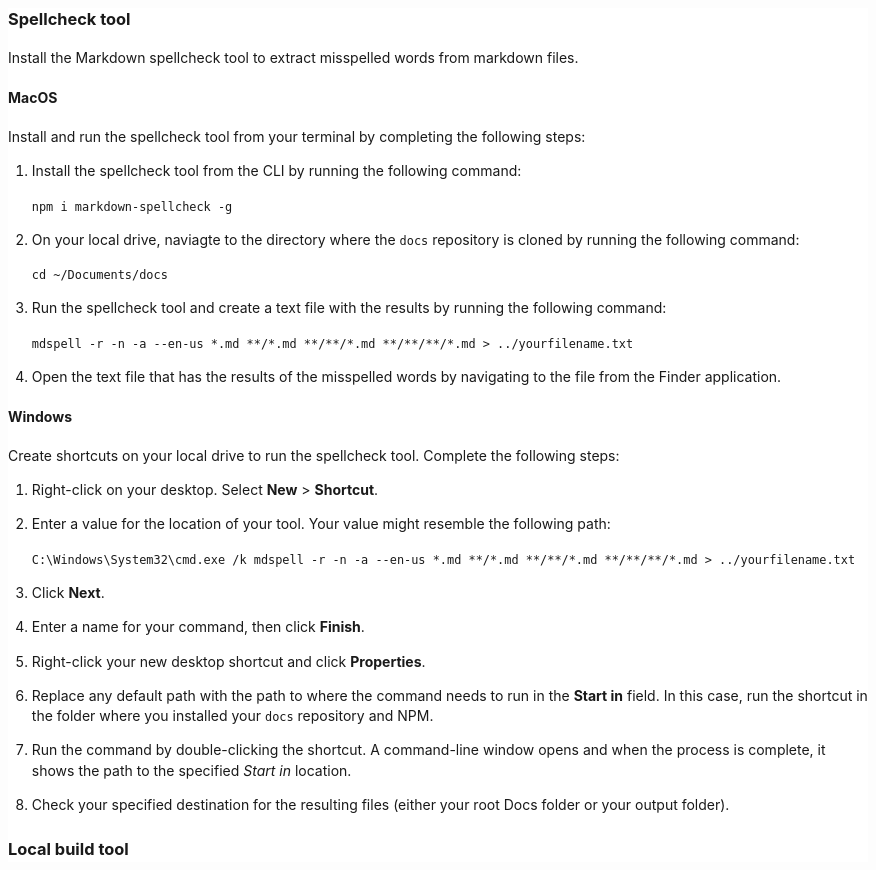 ### Spellcheck tool

Install the Markdown spellcheck tool to extract misspelled words from markdown files.

#### MacOS 

Install and run the spellcheck tool from your terminal by completing the following steps:

1. Install the spellcheck tool from the CLI by running the following command:

   ```
   npm i markdown-spellcheck -g
   ```
   
2. On your local drive, naviagte to the directory where the `docs` repository is cloned by running the following command:

   ```
   cd ~/Documents/docs
   ```
   
3. Run the spellcheck tool and create a text file with the results by running the following command:

   ```
   mdspell -r -n -a --en-us *.md **/*.md **/**/*.md **/**/**/*.md > ../yourfilename.txt
   ```
   
4. Open the text file that has the results of the misspelled words by navigating to the file from the Finder application. 

#### Windows

Create shortcuts on your local drive to run the spellcheck tool. Complete the following steps: 

1. Right-click on your desktop. Select **New** > **Shortcut**.
2. Enter a value for the location of your tool. Your value might resemble the following path:

   ```
   C:\Windows\System32\cmd.exe /k mdspell -r -n -a --en-us *.md **/*.md **/**/*.md **/**/**/*.md > ../yourfilename.txt
   ```

3. Click **Next**. 

4. Enter a name for your command, then click **Finish**. 

5. Right-click your new desktop shortcut and click **Properties**.

6. Replace any default path with the path to where the command needs to run in the **Start in** field. In this case, run the shortcut in the folder where you installed your `docs` repository and NPM. 

7. Run the command by double-clicking the shortcut. A command-line window opens and when the process is complete, it shows the path to the specified _Start in_ location.

8. Check your specified destination for the resulting files (either your root Docs folder or your output folder).

### Local build tool
